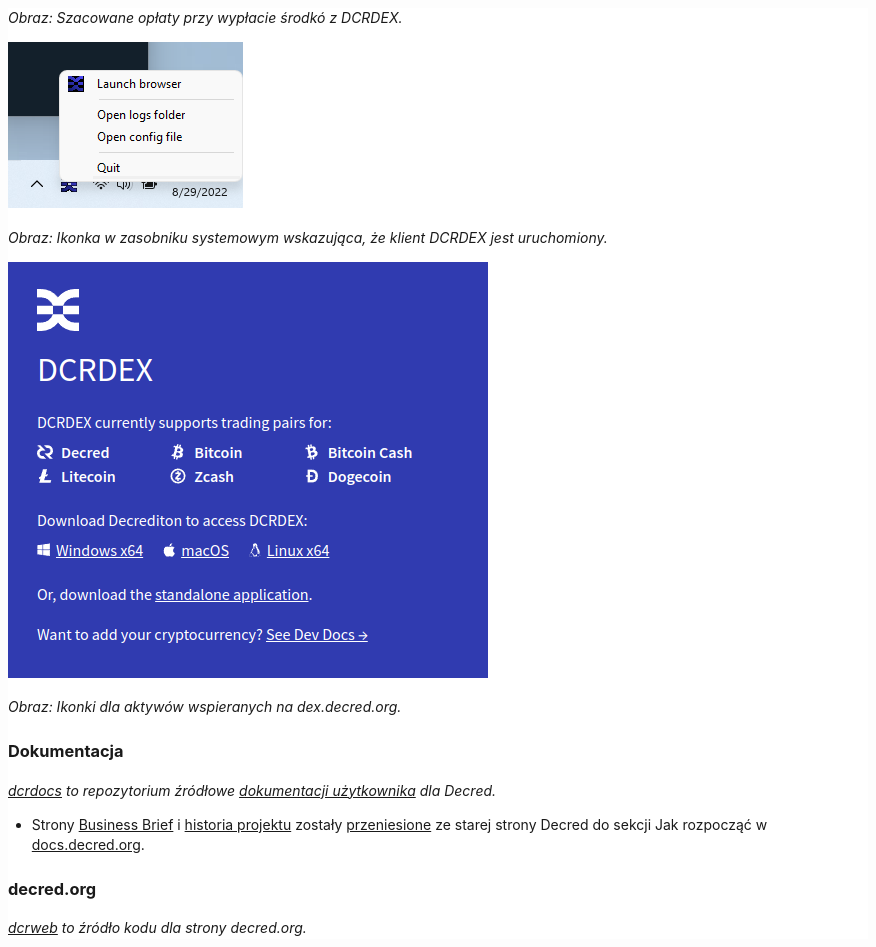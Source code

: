 _Obraz: Szacowane opłaty przy wypłacie środkó z DCRDEX._

![](../img/202209.4.full.png)

_Obraz: Ikonka w zasobniku systemowym wskazująca, że klient DCRDEX jest uruchomiony._

![](../img/202209.5.full.png)

_Obraz: Ikonki dla aktywów wspieranych na dex.decred.org._


### Dokumentacja

_[dcrdocs](https://github.com/decred/dcrdocs) to repozytorium źródłowe [dokumentacji użytkownika](https://docs.decred.org/) dla Decred._

- Strony [Business Brief](https://docs.decred.org/getting-started/business-brief/) i [historia projektu](https://docs.decred.org/getting-started/project-history/) zostały [przeniesione](https://github.com/decred/dcrdocs/pull/1206) ze starej strony Decred do sekcji Jak rozpocząć w [docs.decred.org](https://docs.decred.org/).

### decred.org

_[dcrweb](https://github.com/decred/dcrweb) to źródło kodu dla strony decred.org._
